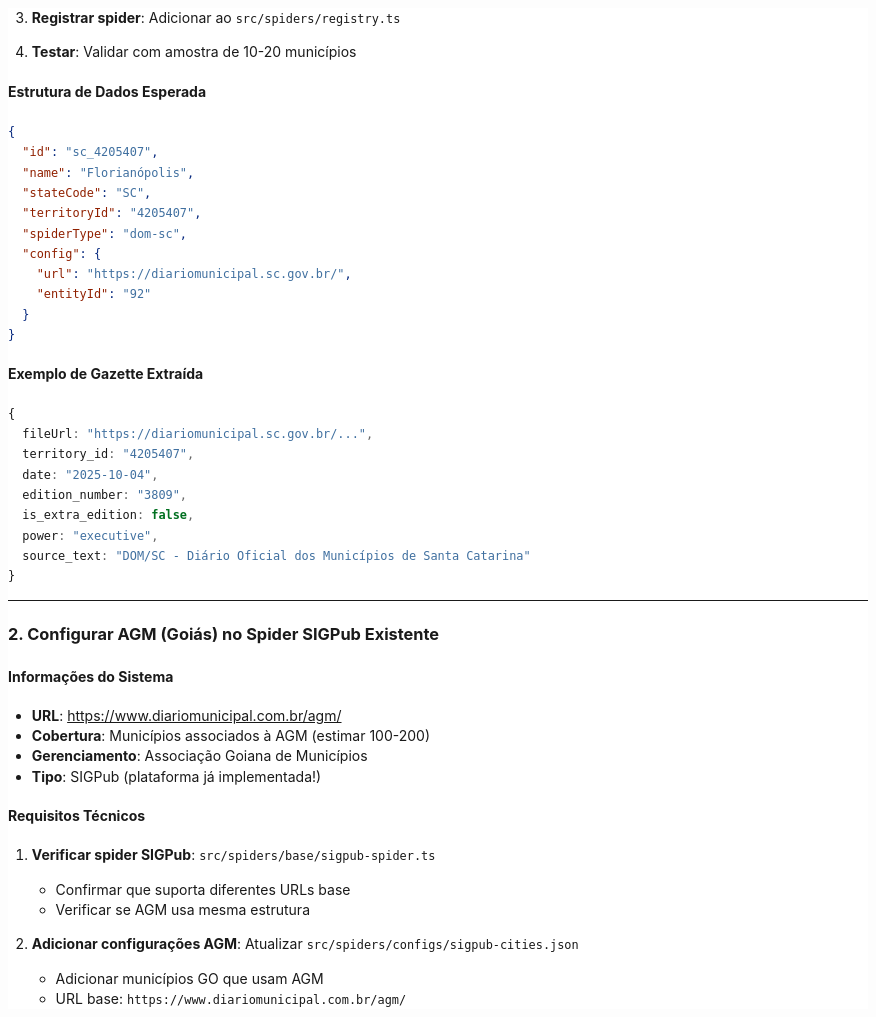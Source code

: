 3. **Registrar spider**: Adicionar ao `src/spiders/registry.ts`

4. **Testar**: Validar com amostra de 10-20 municípios

#### Estrutura de Dados Esperada

```json
{
  "id": "sc_4205407",
  "name": "Florianópolis",
  "stateCode": "SC",
  "territoryId": "4205407",
  "spiderType": "dom-sc",
  "config": {
    "url": "https://diariomunicipal.sc.gov.br/",
    "entityId": "92"
  }
}
```

#### Exemplo de Gazette Extraída

```typescript
{
  fileUrl: "https://diariomunicipal.sc.gov.br/...",
  territory_id: "4205407",
  date: "2025-10-04",
  edition_number: "3809",
  is_extra_edition: false,
  power: "executive",
  source_text: "DOM/SC - Diário Oficial dos Municípios de Santa Catarina"
}
```

---

### 2. Configurar AGM (Goiás) no Spider SIGPub Existente

#### Informações do Sistema

- **URL**: https://www.diariomunicipal.com.br/agm/
- **Cobertura**: Municípios associados à AGM (estimar 100-200)
- **Gerenciamento**: Associação Goiana de Municípios
- **Tipo**: SIGPub (plataforma já implementada!)

#### Requisitos Técnicos

1. **Verificar spider SIGPub**: `src/spiders/base/sigpub-spider.ts`
   - Confirmar que suporta diferentes URLs base
   - Verificar se AGM usa mesma estrutura

2. **Adicionar configurações AGM**: Atualizar `src/spiders/configs/sigpub-cities.json`
   - Adicionar municípios GO que usam AGM
   - URL base: `https://www.diariomunicipal.com.br/agm/`
